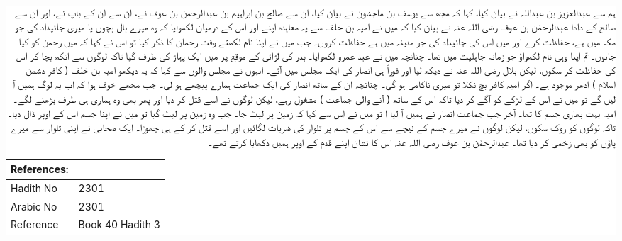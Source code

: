 
<div dir="rtl" lang="ur" style={{fontSize:'larger',backgroundColor:'#f8f9fa',padding:20}}>
ہم سے عبدالعزیز بن عبداللہ نے بیان کیا، کہا کہ مجھ سے یوسف بن ماجشون نے بیان کیا، ان سے صالح بن ابراہیم بن عبدالرحمٰن بن عوف نے، ان سے ان کے باپ نے، اور ان سے صالح کے دادا عبدالرحمٰن بن عوف رضی اللہ عنہ نے بیان کیا کہ میں نے امیہ بن خلف سے یہ معاہدہ اپنے اور اس کے درمیان لکھوایا کہ وہ میرے بال بچوں یا میری جائیداد کی جو مکہ میں ہے، حفاظت کرے اور میں اس کی جائیداد کی جو مدینہ میں ہے حفاظت کروں۔ جب میں نے اپنا نام لکھتے وقت رحمان کا ذکر کیا تو اس نے کہا کہ میں رحمن کو کیا جانوں۔ تم اپنا وہی نام لکھواؤ جو زمانہ جاہلیت میں تھا۔ چنانچہ میں نے عبد عمرو لکھوایا۔ بدر کی لڑائی کے موقع پر میں ایک پہاڑ کی طرف گیا تاکہ لوگوں سے آنکھ بچا کر اس کی حفاظت کر سکوں، لیکن بلال رضی اللہ عنہ نے دیکھ لیا اور فوراً ہی انصار کی ایک مجلس میں آئے۔ انہوں نے مجلس والوں سے کہا کہ یہ دیکھو امیہ بن خلف ( کافر دشمن اسلام ) ادھر موجود ہے۔ اگر امیہ کافر بچ نکلا تو میری ناکامی ہو گی۔ چنانچہ ان کے ساتھ انصار کی ایک جماعت ہمارے پیچھے ہو لی۔ جب مجھے خوف ہوا کہ اب یہ لوگ ہمیں آ لیں گے تو میں نے اس کے لڑکے کو آگے کر دیا تاکہ اس کے ساتھ ( آنے والی جماعت ) مشغول رہے، لیکن لوگوں نے اسے قتل کر دیا اور پھر بھی وہ ہماری ہی طرف بڑھنے لگے۔ امیہ بہت بھاری جسم کا تھا۔ آخر جب جماعت انصار نے ہمیں آ لیا ا تو میں نے اس سے کہا کہ زمین پر لیٹ جا۔ جب وہ زمین پر لیٹ گیا تو میں نے اپنا جسم اس کے اوپر ڈال دیا۔ تاکہ لوگوں کو روک سکوں، لیکن لوگوں نے میرے جسم کے نیچے سے اس کے جسم پر تلوار کی ضربات لگائیں اور اسے قتل کر کے ہی چھوڑا۔ ایک صحابی نے اپنی تلوار سے میرے پاؤں کو بھی زخمی کر دیا تھا۔ عبدالرحمٰن بن عوف رضی اللہ عنہ اس کا نشان اپنے قدم کے اوپر ہمیں دکھایا کرتے تھے۔
</div>
<div style={{backgroundColor:'#f8f9fa',padding:20, marginBottom: 10}}><table> <thead> <tr> <th>References:</th> <th></th> </tr> </thead> <tbody><tr><td>Hadith No</td><td>2301</td></tr><tr><td>Arabic No</td><td>2301</td></tr><tr><td>Reference</td><td>Book 40 Hadith 3</td></tr></tbody></table></div>